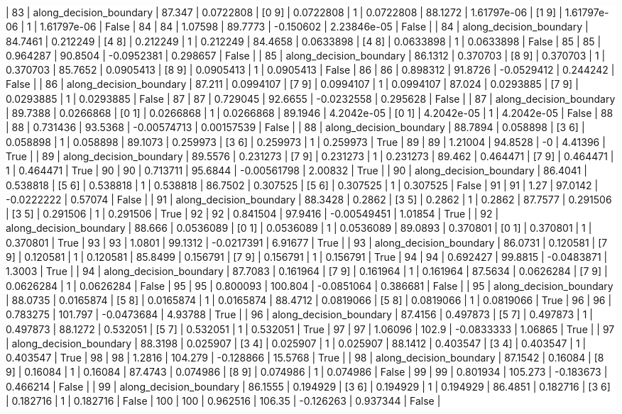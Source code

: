 |  83 | along_decision_boundary |     87.347  | 0.0722808   | [0 9]    |   0.0722808   |      1 | 0.0722808   |      88.1272 | 1.61797e-06 | [1 9]     |    1.61797e-06 |       1 | 1.61797e-06 | False     |     84 |              84 |                1.07598  |               89.7773  | -0.150602   |      2.23846e-05 | False           |
|  84 | along_decision_boundary |     84.7461 | 0.212249    | [4 8]    |   0.212249    |      1 | 0.212249    |      84.4658 | 0.0633898   | [4 8]     |    0.0633898   |       1 | 0.0633898   | False     |     85 |              85 |                0.964287 |               90.8504  | -0.0952381  |      0.298657    | False           |
|  85 | along_decision_boundary |     86.1312 | 0.370703    | [8 9]    |   0.370703    |      1 | 0.370703    |      85.7652 | 0.0905413   | [8 9]     |    0.0905413   |       1 | 0.0905413   | False     |     86 |              86 |                0.898312 |               91.8726  | -0.0529412  |      0.244242    | False           |
|  86 | along_decision_boundary |     87.211  | 0.0994107   | [7 9]    |   0.0994107   |      1 | 0.0994107   |      87.024  | 0.0293885   | [7 9]     |    0.0293885   |       1 | 0.0293885   | False     |     87 |              87 |                0.729045 |               92.6655  | -0.0232558  |      0.295628    | False           |
|  87 | along_decision_boundary |     89.7388 | 0.0266868   | [0 1]    |   0.0266868   |      1 | 0.0266868   |      89.1946 | 4.2042e-05  | [0 1]     |    4.2042e-05  |       1 | 4.2042e-05  | False     |     88 |              88 |                0.731436 |               93.5368  | -0.00574713 |      0.00157539  | False           |
|  88 | along_decision_boundary |     88.7894 | 0.058898    | [3 6]    |   0.058898    |      1 | 0.058898    |      89.1073 | 0.259973    | [3 6]     |    0.259973    |       1 | 0.259973    | True      |     89 |              89 |                1.21004  |               94.8528  | -0          |      4.41396     | True            |
|  89 | along_decision_boundary |     89.5576 | 0.231273    | [7 9]    |   0.231273    |      1 | 0.231273    |      89.462  | 0.464471    | [7 9]     |    0.464471    |       1 | 0.464471    | True      |     90 |              90 |                0.713711 |               95.6844  | -0.00561798 |      2.00832     | True            |
|  90 | along_decision_boundary |     86.4041 | 0.538818    | [5 6]    |   0.538818    |      1 | 0.538818    |      86.7502 | 0.307525    | [5 6]     |    0.307525    |       1 | 0.307525    | False     |     91 |              91 |                1.27     |               97.0142  | -0.0222222  |      0.57074     | False           |
|  91 | along_decision_boundary |     88.3428 | 0.2862      | [3 5]    |   0.2862      |      1 | 0.2862      |      87.7577 | 0.291506    | [3 5]     |    0.291506    |       1 | 0.291506    | True      |     92 |              92 |                0.841504 |               97.9416  | -0.00549451 |      1.01854     | True            |
|  92 | along_decision_boundary |     88.666  | 0.0536089   | [0 1]    |   0.0536089   |      1 | 0.0536089   |      89.0893 | 0.370801    | [0 1]     |    0.370801    |       1 | 0.370801    | True      |     93 |              93 |                1.0801   |               99.1312  | -0.0217391  |      6.91677     | True            |
|  93 | along_decision_boundary |     86.0731 | 0.120581    | [7 9]    |   0.120581    |      1 | 0.120581    |      85.8499 | 0.156791    | [7 9]     |    0.156791    |       1 | 0.156791    | True      |     94 |              94 |                0.692427 |               99.8815  | -0.0483871  |      1.3003      | True            |
|  94 | along_decision_boundary |     87.7083 | 0.161964    | [7 9]    |   0.161964    |      1 | 0.161964    |      87.5634 | 0.0626284   | [7 9]     |    0.0626284   |       1 | 0.0626284   | False     |     95 |              95 |                0.800093 |              100.804   | -0.0851064  |      0.386681    | False           |
|  95 | along_decision_boundary |     88.0735 | 0.0165874   | [5 8]    |   0.0165874   |      1 | 0.0165874   |      88.4712 | 0.0819066   | [5 8]     |    0.0819066   |       1 | 0.0819066   | True      |     96 |              96 |                0.783275 |              101.797   | -0.0473684  |      4.93788     | True            |
|  96 | along_decision_boundary |     87.4156 | 0.497873    | [5 7]    |   0.497873    |      1 | 0.497873    |      88.1272 | 0.532051    | [5 7]     |    0.532051    |       1 | 0.532051    | True      |     97 |              97 |                1.06096  |              102.9     | -0.0833333  |      1.06865     | True            |
|  97 | along_decision_boundary |     88.3198 | 0.025907    | [3 4]    |   0.025907    |      1 | 0.025907    |      88.1412 | 0.403547    | [3 4]     |    0.403547    |       1 | 0.403547    | True      |     98 |              98 |                1.2816   |              104.279   | -0.128866   |     15.5768      | True            |
|  98 | along_decision_boundary |     87.1542 | 0.16084     | [8 9]    |   0.16084     |      1 | 0.16084     |      87.4743 | 0.074986    | [8 9]     |    0.074986    |       1 | 0.074986    | False     |     99 |              99 |                0.801934 |              105.273   | -0.183673   |      0.466214    | False           |
|  99 | along_decision_boundary |     86.1555 | 0.194929    | [3 6]    |   0.194929    |      1 | 0.194929    |      86.4851 | 0.182716    | [3 6]     |    0.182716    |       1 | 0.182716    | False     |    100 |             100 |                0.962516 |              106.35    | -0.126263   |      0.937344    | False           |